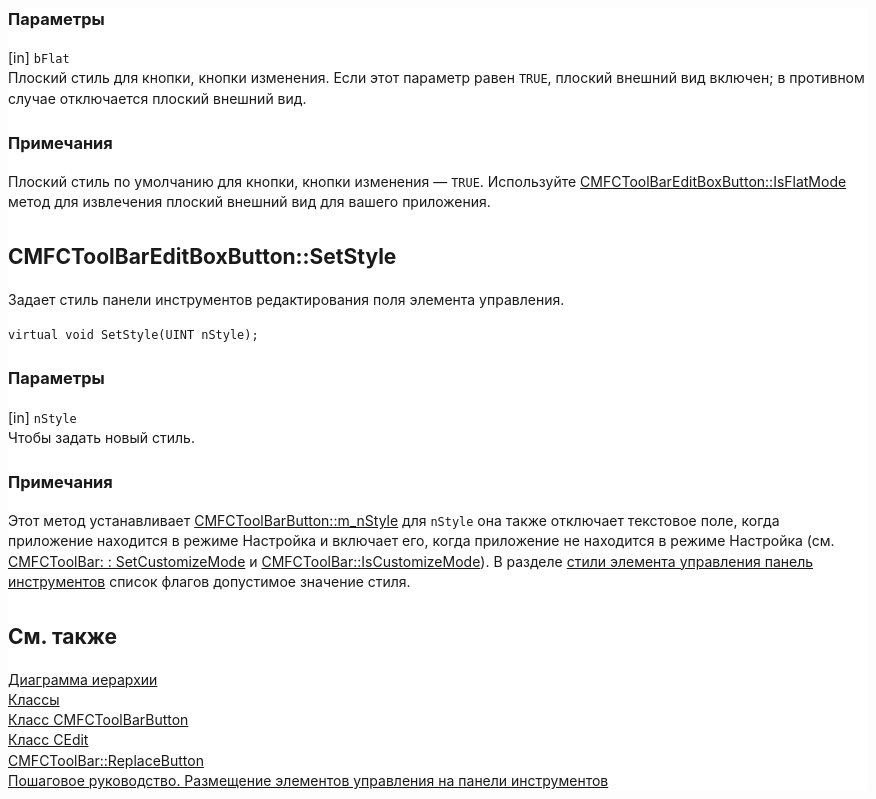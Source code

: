 ### <a name="parameters"></a>Параметры  
 [in] `bFlat`  
 Плоский стиль для кнопки, кнопки изменения. Если этот параметр равен `TRUE`, плоский внешний вид включен; в противном случае отключается плоский внешний вид.  
  
### <a name="remarks"></a>Примечания  
 Плоский стиль по умолчанию для кнопки, кнопки изменения — `TRUE`. Используйте [CMFCToolBarEditBoxButton::IsFlatMode](#isflatmode) метод для извлечения плоский внешний вид для вашего приложения.  
  
##  <a name="setstyle"></a>CMFCToolBarEditBoxButton::SetStyle  
 Задает стиль панели инструментов редактирования поля элемента управления.  
  
```  
virtual void SetStyle(UINT nStyle);
```  
  
### <a name="parameters"></a>Параметры  
 [in] `nStyle`  
 Чтобы задать новый стиль.  
  
### <a name="remarks"></a>Примечания  
 Этот метод устанавливает [CMFCToolBarButton::m_nStyle](../../mfc/reference/cmfctoolbarbutton-class.md#m_nstyle) для `nStyle` она также отключает текстовое поле, когда приложение находится в режиме Настройка и включает его, когда приложение не находится в режиме Настройка (см. [CMFCToolBar: : SetCustomizeMode](../../mfc/reference/cmfctoolbar-class.md#setcustomizemode) и [CMFCToolBar::IsCustomizeMode](../../mfc/reference/cmfctoolbar-class.md#iscustomizemode)). В разделе [стили элемента управления панель инструментов](../../mfc/reference/toolbar-control-styles.md) список флагов допустимое значение стиля.  
  
## <a name="see-also"></a>См. также  
 [Диаграмма иерархии](../../mfc/hierarchy-chart.md)   
 [Классы](../../mfc/reference/mfc-classes.md)   
 [Класс CMFCToolBarButton](../../mfc/reference/cmfctoolbarbutton-class.md)   
 [Класс CEdit](../../mfc/reference/cedit-class.md)   
 [CMFCToolBar::ReplaceButton](../../mfc/reference/cmfctoolbar-class.md#replacebutton)   
 [Пошаговое руководство. Размещение элементов управления на панели инструментов](../../mfc/walkthrough-putting-controls-on-toolbars.md)



